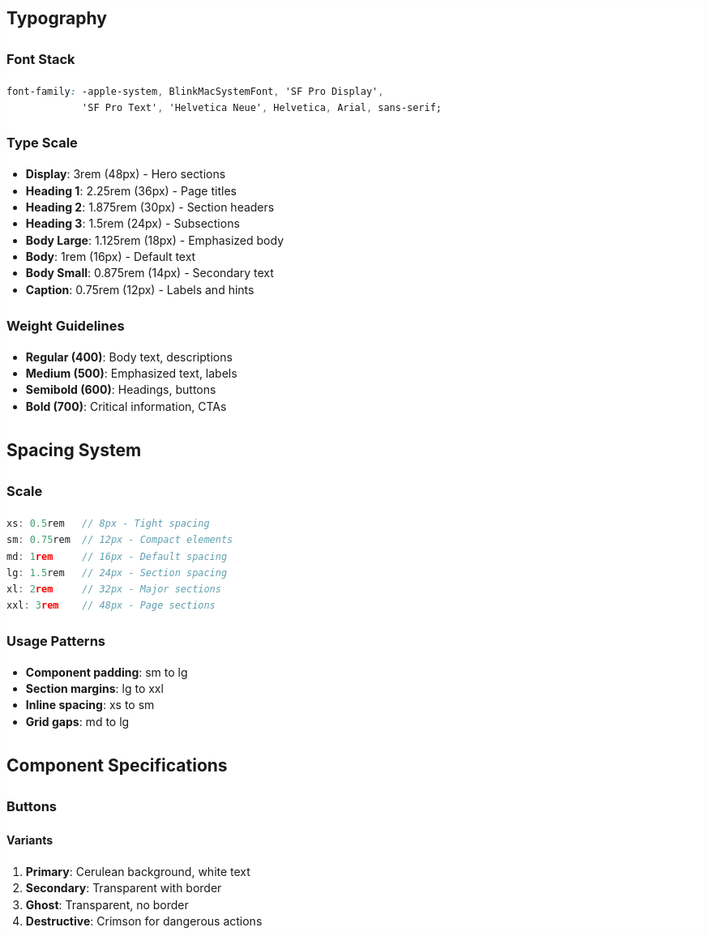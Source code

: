 ## Typography

### Font Stack
```css
font-family: -apple-system, BlinkMacSystemFont, 'SF Pro Display', 
             'SF Pro Text', 'Helvetica Neue', Helvetica, Arial, sans-serif;
```

### Type Scale
- **Display**: 3rem (48px) - Hero sections
- **Heading 1**: 2.25rem (36px) - Page titles
- **Heading 2**: 1.875rem (30px) - Section headers
- **Heading 3**: 1.5rem (24px) - Subsections
- **Body Large**: 1.125rem (18px) - Emphasized body
- **Body**: 1rem (16px) - Default text
- **Body Small**: 0.875rem (14px) - Secondary text
- **Caption**: 0.75rem (12px) - Labels and hints

### Weight Guidelines
- **Regular (400)**: Body text, descriptions
- **Medium (500)**: Emphasized text, labels
- **Semibold (600)**: Headings, buttons
- **Bold (700)**: Critical information, CTAs

## Spacing System

### Scale
```typescript
xs: 0.5rem   // 8px - Tight spacing
sm: 0.75rem  // 12px - Compact elements
md: 1rem     // 16px - Default spacing
lg: 1.5rem   // 24px - Section spacing
xl: 2rem     // 32px - Major sections
xxl: 3rem    // 48px - Page sections
```

### Usage Patterns
- **Component padding**: sm to lg
- **Section margins**: lg to xxl
- **Inline spacing**: xs to sm
- **Grid gaps**: md to lg

## Component Specifications

### Buttons

#### Variants
1. **Primary**: Cerulean background, white text
2. **Secondary**: Transparent with border
3. **Ghost**: Transparent, no border
4. **Destructive**: Crimson for dangerous actions
